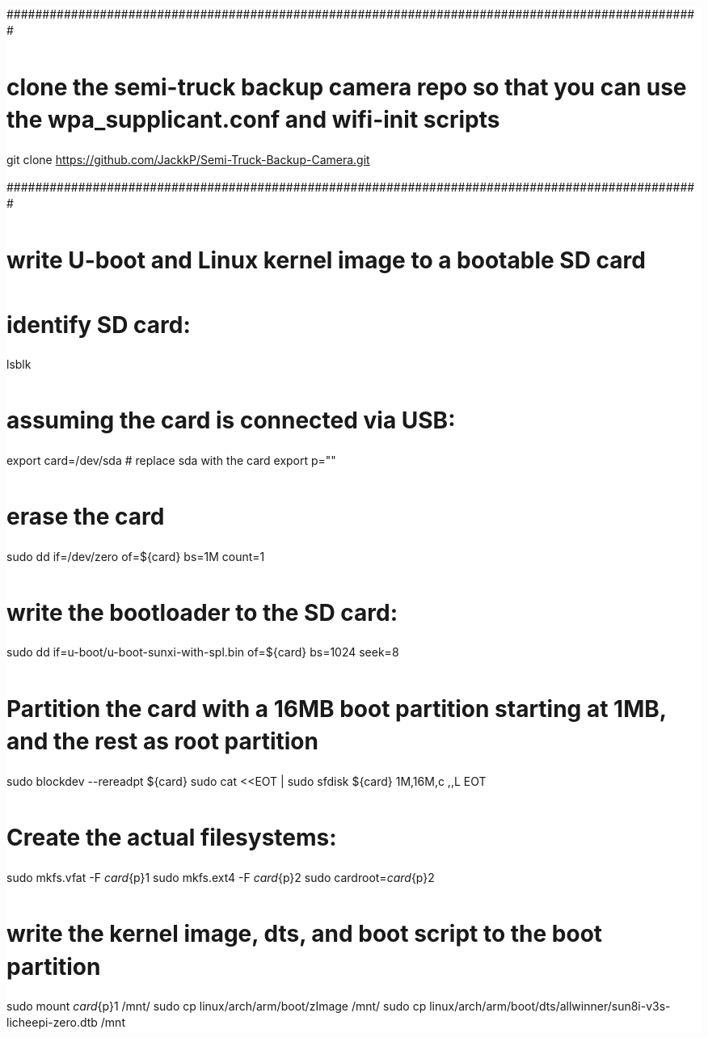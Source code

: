 
#################################################################################################

# clone the semi-truck backup camera repo so that you can use the wpa_supplicant.conf and wifi-init scripts
git clone https://github.com/JackkP/Semi-Truck-Backup-Camera.git

#################################################################################################
# write U-boot and Linux kernel image to a bootable SD card

# identify SD card:
lsblk

# assuming the card is connected via USB:
export card=/dev/sda # replace sda with the card
export p=""

# erase the card
sudo dd if=/dev/zero of=${card} bs=1M count=1

# write the bootloader to the SD card:
sudo dd if=u-boot/u-boot-sunxi-with-spl.bin of=${card} bs=1024 seek=8

# Partition the card with a 16MB boot partition starting at 1MB, and the rest as root partition
sudo blockdev --rereadpt ${card}
sudo cat <<EOT | sudo sfdisk ${card}
1M,16M,c
,,L
EOT

# Create the actual filesystems:
sudo mkfs.vfat -F ${card}${p}1
sudo mkfs.ext4 -F ${card}${p}2
sudo cardroot=${card}${p}2

# write the kernel image, dts, and boot script to the boot partition
sudo mount ${card}${p}1 /mnt/
sudo cp linux/arch/arm/boot/zImage /mnt/
sudo cp linux/arch/arm/boot/dts/allwinner/sun8i-v3s-licheepi-zero.dtb /mnt
